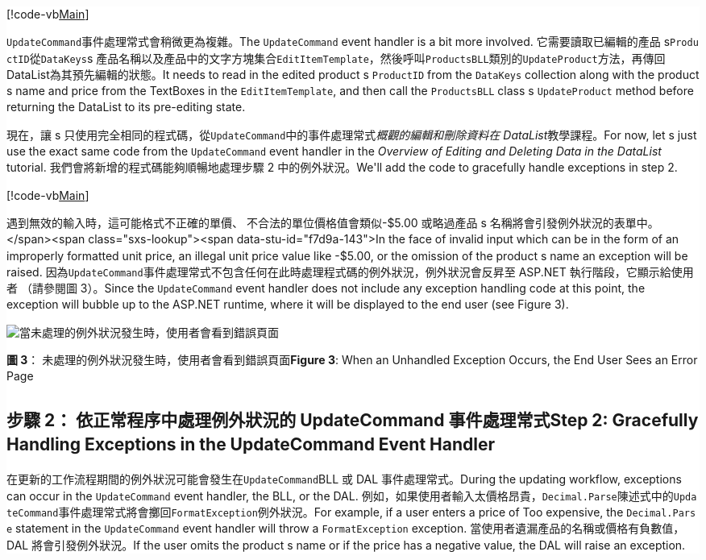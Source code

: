 
[!code-vb[Main](handling-bll-and-dal-level-exceptions-vb/samples/sample2.vb)]

<span data-ttu-id="f7d9a-139">`UpdateCommand`事件處理常式會稍微更為複雜。</span><span class="sxs-lookup"><span data-stu-id="f7d9a-139">The `UpdateCommand` event handler is a bit more involved.</span></span> <span data-ttu-id="f7d9a-140">它需要讀取已編輯的產品 s`ProductID`從`DataKeys`s 產品名稱以及產品中的文字方塊集合`EditItemTemplate`，然後呼叫`ProductsBLL`類別的`UpdateProduct`方法，再傳回 DataList為其預先編輯的狀態。</span><span class="sxs-lookup"><span data-stu-id="f7d9a-140">It needs to read in the edited product s `ProductID` from the `DataKeys` collection along with the product s name and price from the TextBoxes in the `EditItemTemplate`, and then call the `ProductsBLL` class s `UpdateProduct` method before returning the DataList to its pre-editing state.</span></span>

<span data-ttu-id="f7d9a-141">現在，讓 s 只使用完全相同的程式碼，從`UpdateCommand`中的事件處理常式*概觀的編輯和刪除資料在 DataList*教學課程。</span><span class="sxs-lookup"><span data-stu-id="f7d9a-141">For now, let s just use the exact same code from the `UpdateCommand` event handler in the *Overview of Editing and Deleting Data in the DataList* tutorial.</span></span> <span data-ttu-id="f7d9a-142">我們會將新增的程式碼能夠順暢地處理步驟 2 中的例外狀況。</span><span class="sxs-lookup"><span data-stu-id="f7d9a-142">We'll add the code to gracefully handle exceptions in step 2.</span></span>


[!code-vb[Main](handling-bll-and-dal-level-exceptions-vb/samples/sample3.vb)]

<span data-ttu-id="f7d9a-143">遇到無效的輸入時，這可能格式不正確的單價、 不合法的單位價格值會類似-$5.00 或略過產品 s 名稱將會引發例外狀況的表單中。</span><span class="sxs-lookup"><span data-stu-id="f7d9a-143">In the face of invalid input which can be in the form of an improperly formatted unit price, an illegal unit price value like -$5.00, or the omission of the product s name an exception will be raised.</span></span> <span data-ttu-id="f7d9a-144">因為`UpdateCommand`事件處理常式不包含任何在此時處理程式碼的例外狀況，例外狀況會反昇至 ASP.NET 執行階段，它顯示給使用者 （請參閱圖 3）。</span><span class="sxs-lookup"><span data-stu-id="f7d9a-144">Since the `UpdateCommand` event handler does not include any exception handling code at this point, the exception will bubble up to the ASP.NET runtime, where it will be displayed to the end user (see Figure 3).</span></span>


![當未處理的例外狀況發生時，使用者會看到錯誤頁面](handling-bll-and-dal-level-exceptions-vb/_static/image7.png)

<span data-ttu-id="f7d9a-146">**圖 3**： 未處理的例外狀況發生時，使用者會看到錯誤頁面</span><span class="sxs-lookup"><span data-stu-id="f7d9a-146">**Figure 3**: When an Unhandled Exception Occurs, the End User Sees an Error Page</span></span>


## <a name="step-2-gracefully-handling-exceptions-in-the-updatecommand-event-handler"></a><span data-ttu-id="f7d9a-147">步驟 2： 依正常程序中處理例外狀況的 UpdateCommand 事件處理常式</span><span class="sxs-lookup"><span data-stu-id="f7d9a-147">Step 2: Gracefully Handling Exceptions in the UpdateCommand Event Handler</span></span>

<span data-ttu-id="f7d9a-148">在更新的工作流程期間的例外狀況可能會發生在`UpdateCommand`BLL 或 DAL 事件處理常式。</span><span class="sxs-lookup"><span data-stu-id="f7d9a-148">During the updating workflow, exceptions can occur in the `UpdateCommand` event handler, the BLL, or the DAL.</span></span> <span data-ttu-id="f7d9a-149">例如，如果使用者輸入太價格昂貴，`Decimal.Parse`陳述式中的`UpdateCommand`事件處理常式將會擲回`FormatException`例外狀況。</span><span class="sxs-lookup"><span data-stu-id="f7d9a-149">For example, if a user enters a price of Too expensive, the `Decimal.Parse` statement in the `UpdateCommand` event handler will throw a `FormatException` exception.</span></span> <span data-ttu-id="f7d9a-150">當使用者遺漏產品的名稱或價格有負數值，DAL 將會引發例外狀況。</span><span class="sxs-lookup"><span data-stu-id="f7d9a-150">If the user omits the product s name or if the price has a negative value, the DAL will raise an exception.</span></span>
